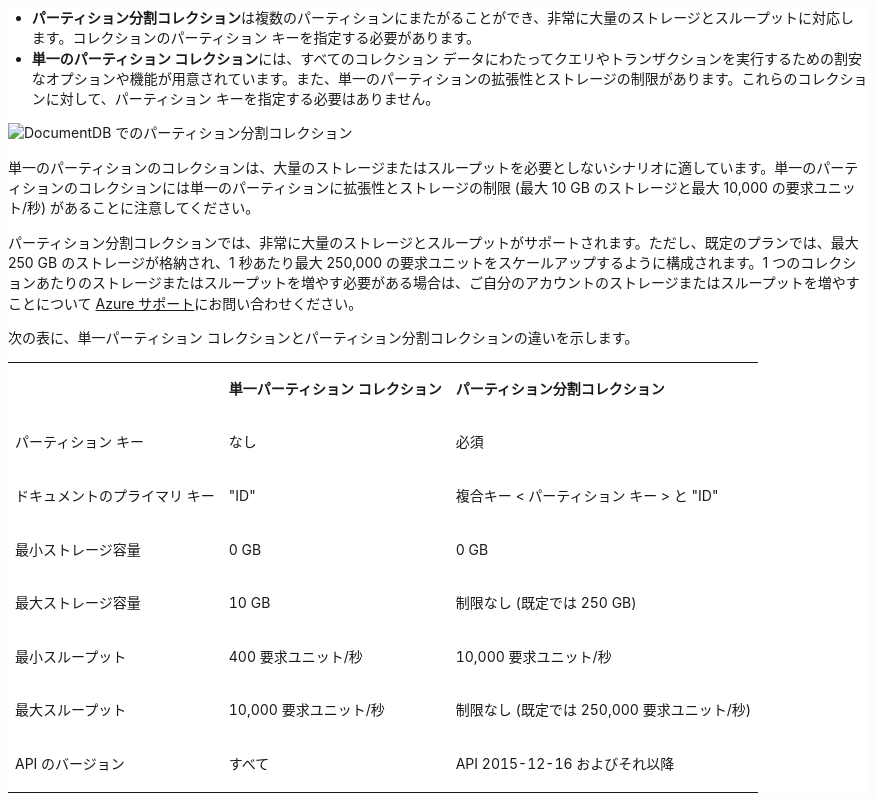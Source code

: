 - **パーティション分割コレクション**は複数のパーティションにまたがることができ、非常に大量のストレージとスループットに対応します。コレクションのパーティション キーを指定する必要があります。
- **単一のパーティション コレクション**には、すべてのコレクション データにわたってクエリやトランザクションを実行するための割安なオプションや機能が用意されています。また、単一のパーティションの拡張性とストレージの制限があります。これらのコレクションに対して、パーティション キーを指定する必要はありません。

![DocumentDB でのパーティション分割コレクション][2]

単一のパーティションのコレクションは、大量のストレージまたはスループットを必要としないシナリオに適しています。単一のパーティションのコレクションには単一のパーティションに拡張性とストレージの制限 (最大 10 GB のストレージと最大 10,000 の要求ユニット/秒) があることに注意してください。

パーティション分割コレクションでは、非常に大量のストレージとスループットがサポートされます。ただし、既定のプランでは、最大 250 GB のストレージが格納され、1 秒あたり最大 250,000 の要求ユニットをスケールアップするように構成されます。1 つのコレクションあたりのストレージまたはスループットを増やす必要がある場合は、ご自分のアカウントのストレージまたはスループットを増やすことについて [Azure サポート](documentdb-increase-limits.md)にお問い合わせください。

次の表に、単一パーティション コレクションとパーティション分割コレクションの違いを示します。

<table border="0" cellspacing="0" cellpadding="0">
    <tbody>
        <tr>
            <td valign="top"><p></p></td>
            <td valign="top"><p><strong>単一パーティション コレクション</strong></p></td>
            <td valign="top"><p><strong>パーティション分割コレクション</strong></p></td>
        </tr>
        <tr>
            <td valign="top"><p>パーティション キー</p></td>
            <td valign="top"><p>なし</p></td>
            <td valign="top"><p>必須</p></td>
        </tr>
        <tr>
            <td valign="top"><p>ドキュメントのプライマリ キー</p></td>
            <td valign="top"><p>"ID"</p></td>
            <td valign="top"><p>複合キー &lt; パーティション キー > と "ID"</p></td>
        </tr>
        <tr>
            <td valign="top"><p>最小ストレージ容量</p></td>
            <td valign="top"><p>0 GB</p></td>
            <td valign="top"><p>0 GB</p></td>
        </tr>
        <tr>
            <td valign="top"><p>最大ストレージ容量</p></td>
            <td valign="top"><p>10 GB</p></td>
            <td valign="top"><p>制限なし (既定では 250 GB)</p></td>
        </tr>
        <tr>
            <td valign="top"><p>最小スループット</p></td>
            <td valign="top"><p>400 要求ユニット/秒</p></td>
            <td valign="top"><p>10,000 要求ユニット/秒</p></td>
        </tr>
        <tr>
            <td valign="top"><p>最大スループット</p></td>
            <td valign="top"><p>10,000 要求ユニット/秒</p></td>
            <td valign="top"><p>制限なし (既定では 250,000 要求ユニット/秒)</p></td>
        </tr>
        <tr>
            <td valign="top"><p>API のバージョン</p></td>
            <td valign="top"><p>すべて</p></td>
            <td valign="top"><p>API 2015-12-16 およびそれ以降</p></td>
        </tr>
    </tbody>
</table>


[1]: ./media/documentdb-partition-data/partitioning.png
[2]: ./media/documentdb-partition-data/single-and-partitioned.png
[3]: ./media/documentdb-partition-data/documentdb-migration-partitioned-collection.png